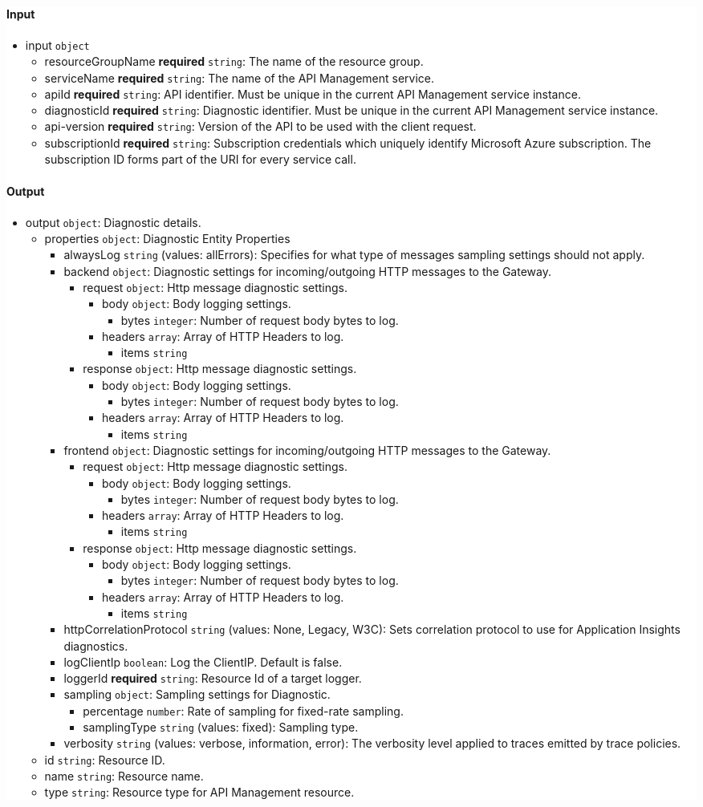 #### Input
* input `object`
  * resourceGroupName **required** `string`: The name of the resource group.
  * serviceName **required** `string`: The name of the API Management service.
  * apiId **required** `string`: API identifier. Must be unique in the current API Management service instance.
  * diagnosticId **required** `string`: Diagnostic identifier. Must be unique in the current API Management service instance.
  * api-version **required** `string`: Version of the API to be used with the client request.
  * subscriptionId **required** `string`: Subscription credentials which uniquely identify Microsoft Azure subscription. The subscription ID forms part of the URI for every service call.

#### Output
* output `object`: Diagnostic details.
  * properties `object`: Diagnostic Entity Properties
    * alwaysLog `string` (values: allErrors): Specifies for what type of messages sampling settings should not apply.
    * backend `object`: Diagnostic settings for incoming/outgoing HTTP messages to the Gateway.
      * request `object`: Http message diagnostic settings.
        * body `object`: Body logging settings.
          * bytes `integer`: Number of request body bytes to log.
        * headers `array`: Array of HTTP Headers to log.
          * items `string`
      * response `object`: Http message diagnostic settings.
        * body `object`: Body logging settings.
          * bytes `integer`: Number of request body bytes to log.
        * headers `array`: Array of HTTP Headers to log.
          * items `string`
    * frontend `object`: Diagnostic settings for incoming/outgoing HTTP messages to the Gateway.
      * request `object`: Http message diagnostic settings.
        * body `object`: Body logging settings.
          * bytes `integer`: Number of request body bytes to log.
        * headers `array`: Array of HTTP Headers to log.
          * items `string`
      * response `object`: Http message diagnostic settings.
        * body `object`: Body logging settings.
          * bytes `integer`: Number of request body bytes to log.
        * headers `array`: Array of HTTP Headers to log.
          * items `string`
    * httpCorrelationProtocol `string` (values: None, Legacy, W3C): Sets correlation protocol to use for Application Insights diagnostics.
    * logClientIp `boolean`: Log the ClientIP. Default is false.
    * loggerId **required** `string`: Resource Id of a target logger.
    * sampling `object`: Sampling settings for Diagnostic.
      * percentage `number`: Rate of sampling for fixed-rate sampling.
      * samplingType `string` (values: fixed): Sampling type.
    * verbosity `string` (values: verbose, information, error): The verbosity level applied to traces emitted by trace policies.
  * id `string`: Resource ID.
  * name `string`: Resource name.
  * type `string`: Resource type for API Management resource.
